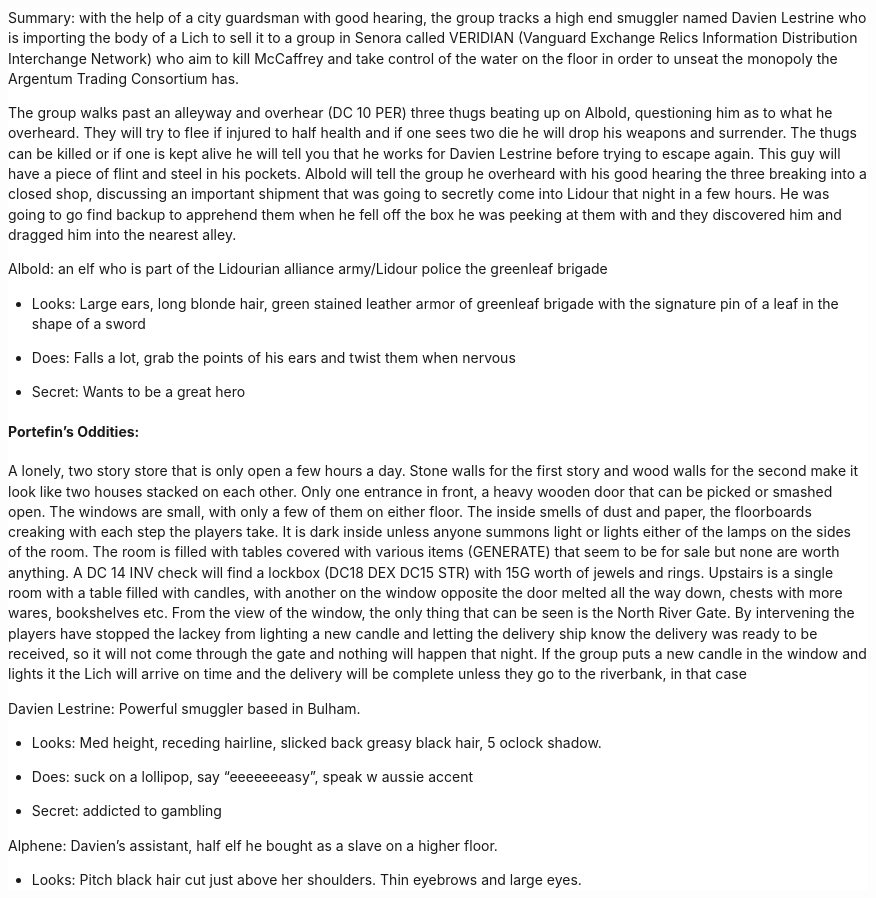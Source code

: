 
Summary: with the help of a city guardsman with good hearing, the group tracks a high end smuggler named Davien Lestrine who is importing the body of a Lich to sell it to a group in Senora called VERIDIAN (Vanguard Exchange Relics Information Distribution Interchange Network) who aim to kill McCaffrey and take control of the water on the floor in order to unseat the monopoly the Argentum Trading Consortium has. 

The group walks past an alleyway and overhear (DC 10 PER) three thugs beating up on Albold, questioning him as to what he overheard. They will try to flee if injured to half health and if one sees two die he will drop his weapons and surrender. The thugs can be killed or if one is kept alive he will tell you that he works for Davien Lestrine before trying to escape again. This guy will have a piece of flint and steel in his pockets. Albold will tell the group he overheard with his good hearing the three breaking into a closed shop, discussing an important shipment that was going to secretly come into Lidour that night in a few hours. He was going to go find backup to apprehend them when he fell off the box he was peeking at them with and they discovered him and dragged him into the nearest alley.

  

Albold: an elf who is part of the Lidourian alliance army/Lidour police the greenleaf brigade

- Looks: Large ears, long blonde hair, green stained leather armor of greenleaf brigade with the signature pin of a leaf in the shape of a sword
    
- Does: Falls a lot, grab the points of his ears and twist them when nervous
    
- Secret: Wants to be a great hero
    

#### Portefin’s Oddities: 

A lonely, two story store that is only open a few hours a day. Stone walls for the first story and wood walls for the second make it look like two houses stacked on each other. Only one entrance in front, a heavy wooden door that can be picked or smashed open. The windows are small, with only a few of them on either floor. The inside smells of dust and paper, the floorboards creaking with each step the players take. It is dark inside unless anyone summons light or lights either of the lamps on the sides of the room. The room is filled with tables covered with various items (GENERATE) that seem to be for sale but none are worth anything. A DC 14 INV check will find a lockbox (DC18 DEX DC15 STR) with 15G worth of jewels and rings. Upstairs is a single room with a table filled with candles, with another on the window opposite the door melted all the way down, chests with more wares, bookshelves etc. From the view of the window, the only thing that can be seen is the North River Gate. By intervening the players have stopped the lackey from lighting a new candle and letting the delivery ship know the delivery was ready to be received, so it will not come through the gate and nothing will happen that night. If the group puts a new candle in the window and lights it the Lich will arrive on time and the delivery will be complete unless they go to the riverbank, in that case 

Davien Lestrine: Powerful smuggler based in Bulham. 

- Looks: Med height, receding hairline, slicked back greasy black hair, 5 oclock shadow. 
    
- Does: suck on a lollipop, say “eeeeeeeasy”, speak w aussie accent
    
- Secret: addicted to gambling 
    

Alphene: Davien’s assistant, half elf he bought as a slave on a higher floor. 

- Looks: Pitch black hair cut just above her shoulders. Thin eyebrows and large eyes. 
    